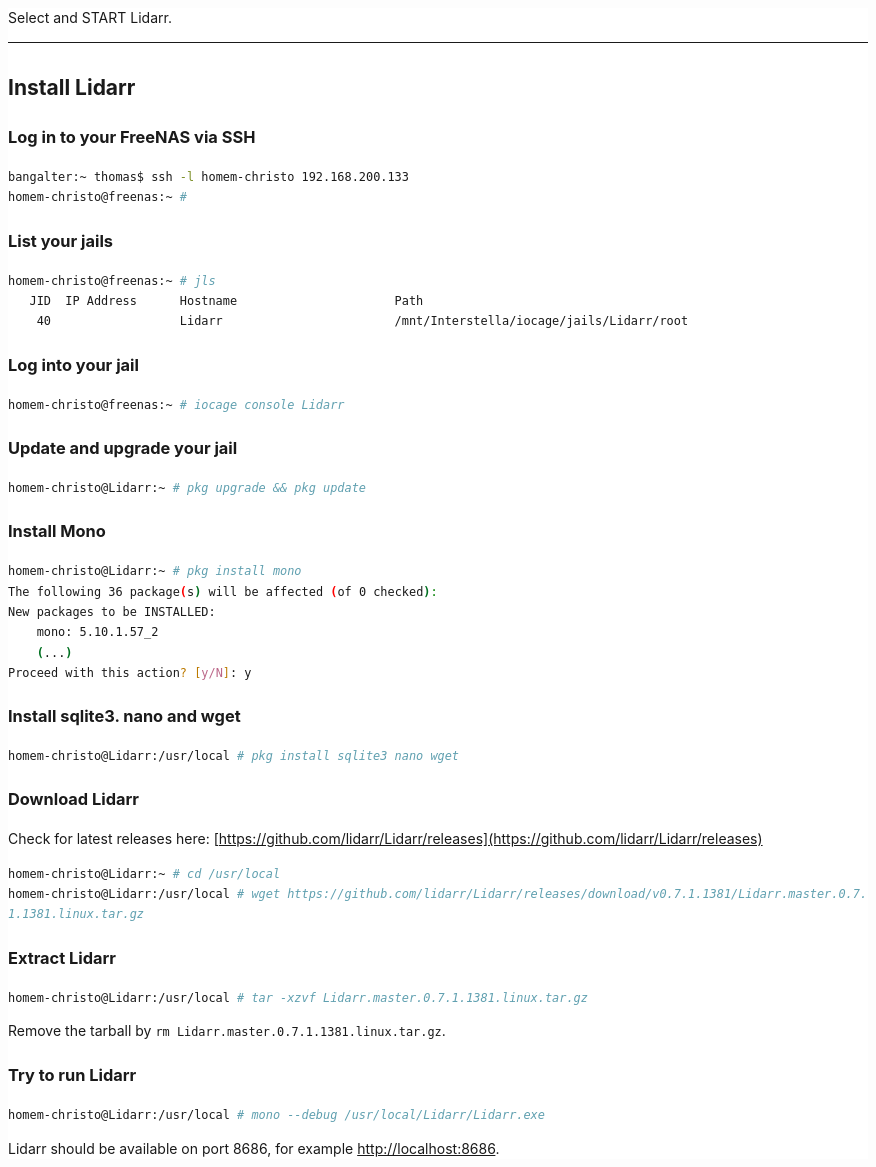 Select and START Lidarr.

---

## Install Lidarr
### Log in to your FreeNAS via SSH
```bash
bangalter:~ thomas$ ssh -l homem-christo 192.168.200.133
homem-christo@freenas:~ # 
```
### List your jails
```bash
homem-christo@freenas:~ # jls
   JID  IP Address      Hostname                      Path
    40                  Lidarr                        /mnt/Interstella/iocage/jails/Lidarr/root
```
### Log into your jail
```bash
homem-christo@freenas:~ # iocage console Lidarr
```
### Update and upgrade your jail
```bash
homem-christo@Lidarr:~ # pkg upgrade && pkg update
```
### Install Mono
```bash
homem-christo@Lidarr:~ # pkg install mono
The following 36 package(s) will be affected (of 0 checked):
New packages to be INSTALLED:
	mono: 5.10.1.57_2
    (...)
Proceed with this action? [y/N]: y
```
### Install sqlite3. nano and wget
```bash
homem-christo@Lidarr:/usr/local # pkg install sqlite3 nano wget
```
### Download Lidarr
Check for latest releases here: [https://github.com/lidarr/Lidarr/releases](https://github.com/lidarr/Lidarr/releases)
```bash
homem-christo@Lidarr:~ # cd /usr/local
homem-christo@Lidarr:/usr/local # wget https://github.com/lidarr/Lidarr/releases/download/v0.7.1.1381/Lidarr.master.0.7.1.1381.linux.tar.gz
```
### Extract Lidarr
```bash
homem-christo@Lidarr:/usr/local # tar -xzvf Lidarr.master.0.7.1.1381.linux.tar.gz
```
Remove the tarball by `rm Lidarr.master.0.7.1.1381.linux.tar.gz`.
### Try to run Lidarr
```bash
homem-christo@Lidarr:/usr/local # mono --debug /usr/local/Lidarr/Lidarr.exe
```
Lidarr should be available on port 8686, for example [http://localhost:8686](http://localhost:8686).
